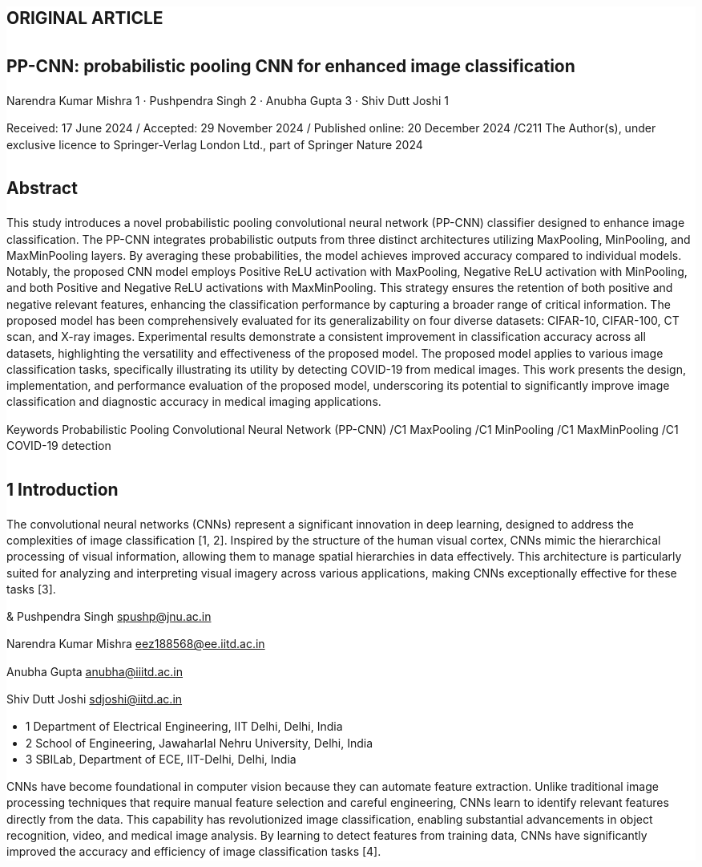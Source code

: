 ## ORIGINAL ARTICLE

## PP-CNN: probabilistic pooling CNN for enhanced image classification

Narendra Kumar Mishra 1 · Pushpendra Singh 2 · Anubha Gupta 3 · Shiv Dutt Joshi 1

Received: 17 June 2024 / Accepted: 29 November 2024 / Published online: 20 December 2024 /C211 The Author(s), under exclusive licence to Springer-Verlag London Ltd., part of Springer Nature 2024

## Abstract

This study introduces a novel probabilistic pooling convolutional neural network (PP-CNN) classifier designed to enhance image classification. The PP-CNN integrates probabilistic outputs from three distinct architectures utilizing MaxPooling, MinPooling, and MaxMinPooling layers. By averaging these probabilities, the model achieves improved accuracy compared to individual models. Notably, the proposed CNN model employs Positive ReLU activation with MaxPooling, Negative ReLU activation with MinPooling, and both Positive and Negative ReLU activations with MaxMinPooling. This strategy ensures the retention of both positive and negative relevant features, enhancing the classification performance by capturing a broader range of critical information. The proposed model has been comprehensively evaluated for its generalizability on four diverse datasets: CIFAR-10, CIFAR-100, CT scan, and X-ray images. Experimental results demonstrate a consistent improvement in classification accuracy across all datasets, highlighting the versatility and effectiveness of the proposed model. The proposed model applies to various image classification tasks, specifically illustrating its utility by detecting COVID-19 from medical images. This work presents the design, implementation, and performance evaluation of the proposed model, underscoring its potential to significantly improve image classification and diagnostic accuracy in medical imaging applications.

Keywords Probabilistic Pooling Convolutional Neural Network (PP-CNN) /C1 MaxPooling /C1 MinPooling /C1 MaxMinPooling /C1 COVID-19 detection

## 1 Introduction

The convolutional neural networks (CNNs) represent a significant innovation in deep learning, designed to address the complexities of image classification [1, 2]. Inspired by the structure of the human visual cortex, CNNs mimic the hierarchical processing of visual information, allowing them to manage spatial hierarchies in data effectively. This architecture is particularly suited for analyzing and interpreting visual imagery across various applications, making CNNs exceptionally effective for these tasks [3].

&amp; Pushpendra Singh spushp@jnu.ac.in

Narendra Kumar Mishra eez188568@ee.iitd.ac.in

Anubha Gupta anubha@iiitd.ac.in

Shiv Dutt Joshi sdjoshi@iitd.ac.in

- 1 Department of Electrical Engineering, IIT Delhi, Delhi, India
- 2 School of Engineering, Jawaharlal Nehru University, Delhi, India
- 3 SBILab, Department of ECE, IIT-Delhi, Delhi, India

CNNs have become foundational in computer vision because they can automate feature extraction. Unlike traditional image processing techniques that require manual feature selection and careful engineering, CNNs learn to identify relevant features directly from the data. This capability has revolutionized image classification, enabling substantial advancements in object recognition, video, and medical image analysis. By learning to detect features from training data, CNNs have significantly improved the accuracy and efficiency of image classification tasks [4].
